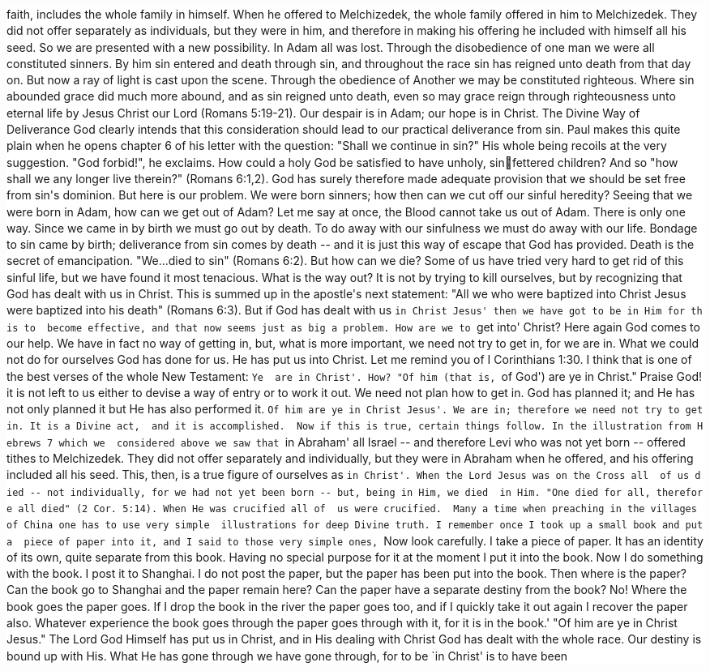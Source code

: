 faith, includes the whole family in himself. When he offered to Melchizedek, the whole 
family offered in him to Melchizedek. They did not offer separately as individuals, but 
they were in him, and therefore in making his offering he included with himself all his 
seed. 
 So we are presented with a new possibility. In Adam all was lost. Through the 
disobedience of one man we were all constituted sinners. By him sin entered and death 
through sin, and throughout the race sin has reigned unto death from that day on. But now 
a ray of light is cast upon the scene. Through the obedience of Another we may be 
constituted righteous. Where sin abounded grace did much more abound, and as sin 
reigned unto death, even so may grace reign through righteousness unto eternal life by 
Jesus Christ our Lord (Romans 5:19-21). Our despair is in Adam; our hope is in Christ. 
The Divine Way of Deliverance 
 God clearly intends that this consideration should lead to our practical deliverance 
from sin. Paul makes this quite plain when he opens chapter 6 of his letter with the 
question: "Shall we continue in sin?" His whole being recoils at the very suggestion. 
"God forbid!", he exclaims. How could a holy God be satisfied to have unholy, sinfettered children? And so "how shall we any longer live therein?" (Romans 6:1,2). God 
has surely therefore made adequate provision that we should be set free from sin's 
dominion. 
 But here is our problem. We were born sinners; how then can we cut off our sinful 
heredity? Seeing that we were born in Adam, how can we get out of Adam? Let me say at 
once, the Blood cannot take us out of Adam. There is only one way. Since we came in by 
birth we must go out by death. To do away with our sinfulness we must do away with our 
life. Bondage to sin came by birth; deliverance from sin comes by death -- and it is just 
this way of escape that God has provided. Death is the secret of emancipation. "We...died 
to sin" (Romans 6:2). 
 But how can we die? Some of us have tried very hard to get rid of this sinful life, but 
we have found it most tenacious. What is the way out? It is not by trying to kill ourselves, 
but by recognizing that God has dealt with us in Christ. This is summed up in the 
apostle's next statement: "All we who were baptized into Christ Jesus were baptized into 
his death" (Romans 6:3). 
 But if God has dealt with us `in Christ Jesus' then we have got to be in Him for this to 
become effective, and that now seems just as big a problem. How are we to `get into' 
Christ? Here again God comes to our help. We have in fact no way of getting in, but, 
what is more important, we need not try to get in, for we are in. What we could not do for 
ourselves God has done for us. He has put us into Christ. Let me remind you of I 
Corinthians 1:30. I think that is one of the best verses of the whole New Testament: `Ye 
are in Christ'. How? "Of him (that is, `of God') are ye in Christ." Praise God! it is not left 
to us either to devise a way of entry or to work it out. We need not plan how to get in. God has planned it; and He has not only planned it but He has also performed it. `Of him
are ye in Christ Jesus'. We are in; therefore we need not try to get in. It is a Divine act, 
and it is accomplished. 
 Now if this is true, certain things follow. In the illustration from Hebrews 7 which we 
considered above we saw that `in Abraham' all Israel -- and therefore Levi who was not 
yet born -- offered tithes to Melchizedek. They did not offer separately and individually, 
but they were in Abraham when he offered, and his offering included all his seed. This, 
then, is a true figure of ourselves as `in Christ'. When the Lord Jesus was on the Cross all 
of us died -- not individually, for we had not yet been born -- but, being in Him, we died 
in Him. "One died for all, therefore all died" (2 Cor. 5:14). When He was crucified all of 
us were crucified. 
 Many a time when preaching in the villages of China one has to use very simple 
illustrations for deep Divine truth. I remember once I took up a small book and put a 
piece of paper into it, and I said to those very simple ones, `Now look carefully. I take a 
piece of paper. It has an identity of its own, quite separate from this book. Having no 
special purpose for it at the moment I put it into the book. Now I do something with the 
book. I post it to Shanghai. I do not post the paper, but the paper has been put into the 
book. Then where is the paper? Can the book go to Shanghai and the paper remain here? 
Can the paper have a separate destiny from the book? No! Where the book goes the paper 
goes. If I drop the book in the river the paper goes too, and if I quickly take it out again I 
recover the paper also. Whatever experience the book goes through the paper goes 
through with it, for it is in the book.' 
 "Of him are ye in Christ Jesus." The Lord God Himself has put us in Christ, and in His 
dealing with Christ God has dealt with the whole race. Our destiny is bound up with His. 
What He has gone through we have gone through, for to be `in Christ' is to have been 
